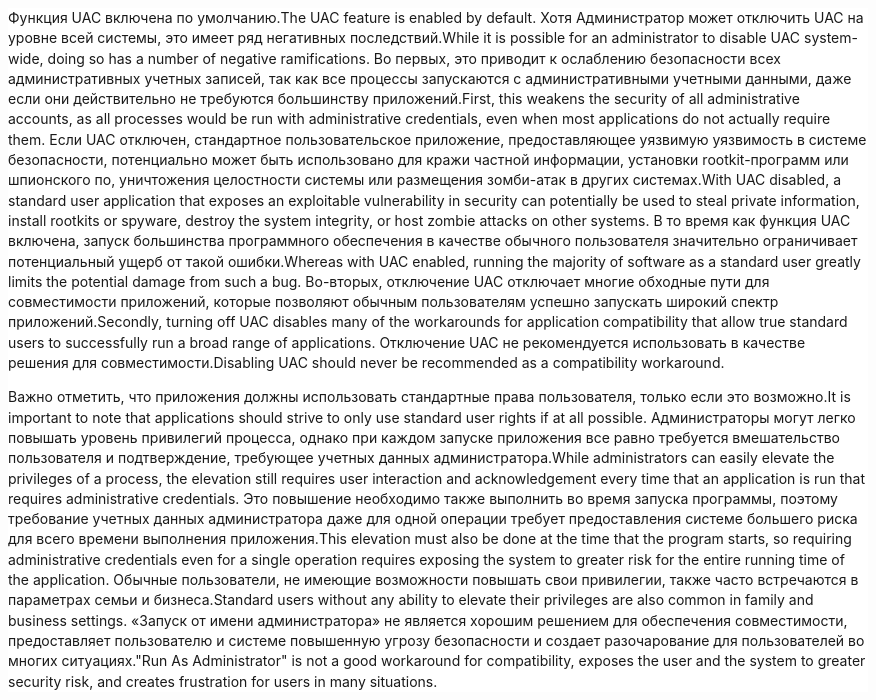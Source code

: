 <span data-ttu-id="82f10-124">Функция UAC включена по умолчанию.</span><span class="sxs-lookup"><span data-stu-id="82f10-124">The UAC feature is enabled by default.</span></span> <span data-ttu-id="82f10-125">Хотя Администратор может отключить UAC на уровне всей системы, это имеет ряд негативных последствий.</span><span class="sxs-lookup"><span data-stu-id="82f10-125">While it is possible for an administrator to disable UAC system-wide, doing so has a number of negative ramifications.</span></span> <span data-ttu-id="82f10-126">Во первых, это приводит к ослаблению безопасности всех административных учетных записей, так как все процессы запускаются с административными учетными данными, даже если они действительно не требуются большинству приложений.</span><span class="sxs-lookup"><span data-stu-id="82f10-126">First, this weakens the security of all administrative accounts, as all processes would be run with administrative credentials, even when most applications do not actually require them.</span></span> <span data-ttu-id="82f10-127">Если UAC отключен, стандартное пользовательское приложение, предоставляющее уязвимую уязвимость в системе безопасности, потенциально может быть использовано для кражи частной информации, установки rootkit-программ или шпионского по, уничтожения целостности системы или размещения зомби-атак в других системах.</span><span class="sxs-lookup"><span data-stu-id="82f10-127">With UAC disabled, a standard user application that exposes an exploitable vulnerability in security can potentially be used to steal private information, install rootkits or spyware, destroy the system integrity, or host zombie attacks on other systems.</span></span> <span data-ttu-id="82f10-128">В то время как функция UAC включена, запуск большинства программного обеспечения в качестве обычного пользователя значительно ограничивает потенциальный ущерб от такой ошибки.</span><span class="sxs-lookup"><span data-stu-id="82f10-128">Whereas with UAC enabled, running the majority of software as a standard user greatly limits the potential damage from such a bug.</span></span> <span data-ttu-id="82f10-129">Во-вторых, отключение UAC отключает многие обходные пути для совместимости приложений, которые позволяют обычным пользователям успешно запускать широкий спектр приложений.</span><span class="sxs-lookup"><span data-stu-id="82f10-129">Secondly, turning off UAC disables many of the workarounds for application compatibility that allow true standard users to successfully run a broad range of applications.</span></span> <span data-ttu-id="82f10-130">Отключение UAC не рекомендуется использовать в качестве решения для совместимости.</span><span class="sxs-lookup"><span data-stu-id="82f10-130">Disabling UAC should never be recommended as a compatibility workaround.</span></span>

<span data-ttu-id="82f10-131">Важно отметить, что приложения должны использовать стандартные права пользователя, только если это возможно.</span><span class="sxs-lookup"><span data-stu-id="82f10-131">It is important to note that applications should strive to only use standard user rights if at all possible.</span></span> <span data-ttu-id="82f10-132">Администраторы могут легко повышать уровень привилегий процесса, однако при каждом запуске приложения все равно требуется вмешательство пользователя и подтверждение, требующее учетных данных администратора.</span><span class="sxs-lookup"><span data-stu-id="82f10-132">While administrators can easily elevate the privileges of a process, the elevation still requires user interaction and acknowledgement every time that an application is run that requires administrative credentials.</span></span> <span data-ttu-id="82f10-133">Это повышение необходимо также выполнить во время запуска программы, поэтому требование учетных данных администратора даже для одной операции требует предоставления системе большего риска для всего времени выполнения приложения.</span><span class="sxs-lookup"><span data-stu-id="82f10-133">This elevation must also be done at the time that the program starts, so requiring administrative credentials   even for a single operation   requires exposing the system to greater risk for the entire running time of the application.</span></span> <span data-ttu-id="82f10-134">Обычные пользователи, не имеющие возможности повышать свои привилегии, также часто встречаются в параметрах семьи и бизнеса.</span><span class="sxs-lookup"><span data-stu-id="82f10-134">Standard users without any ability to elevate their privileges are also common in family and business settings.</span></span> <span data-ttu-id="82f10-135">«Запуск от имени администратора» не является хорошим решением для обеспечения совместимости, предоставляет пользователю и системе повышенную угрозу безопасности и создает разочарование для пользователей во многих ситуациях.</span><span class="sxs-lookup"><span data-stu-id="82f10-135">"Run As Administrator" is not a good workaround for compatibility, exposes the user and the system to greater security risk, and creates frustration for users in many situations.</span></span>
